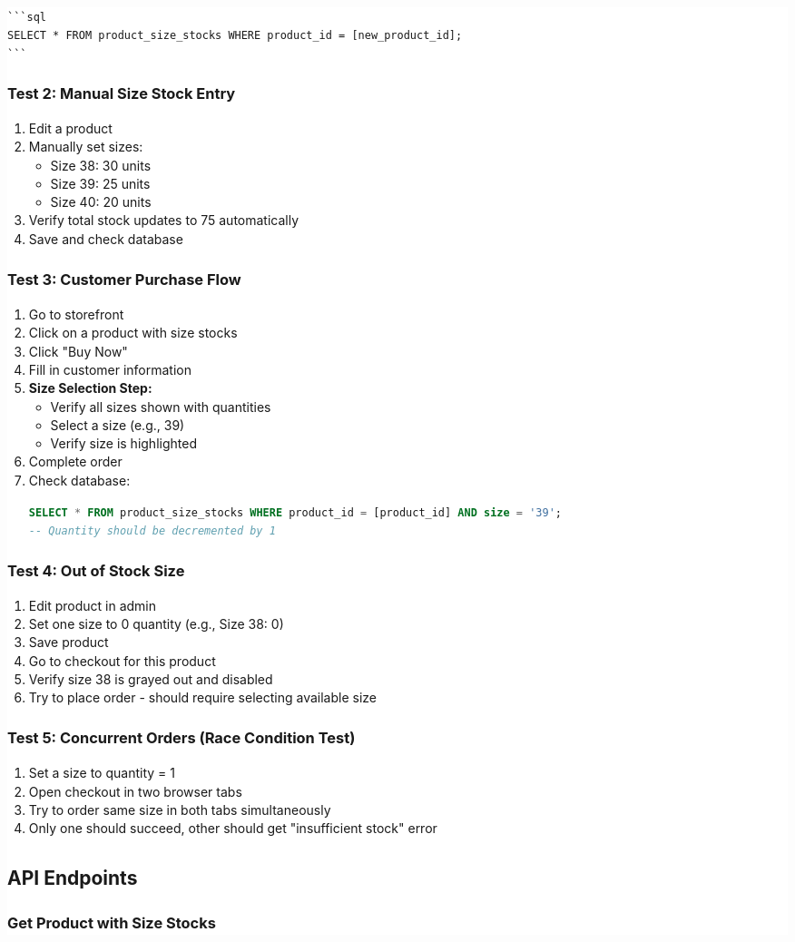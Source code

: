     ```sql
    SELECT * FROM product_size_stocks WHERE product_id = [new_product_id];
    ```

### Test 2: Manual Size Stock Entry

1. Edit a product
2. Manually set sizes:
    - Size 38: 30 units
    - Size 39: 25 units
    - Size 40: 20 units
3. Verify total stock updates to 75 automatically
4. Save and check database

### Test 3: Customer Purchase Flow

1. Go to storefront
2. Click on a product with size stocks
3. Click "Buy Now"
4. Fill in customer information
5. **Size Selection Step:**
    - Verify all sizes shown with quantities
    - Select a size (e.g., 39)
    - Verify size is highlighted
6. Complete order
7. Check database:
    ```sql
    SELECT * FROM product_size_stocks WHERE product_id = [product_id] AND size = '39';
    -- Quantity should be decremented by 1
    ```

### Test 4: Out of Stock Size

1. Edit product in admin
2. Set one size to 0 quantity (e.g., Size 38: 0)
3. Save product
4. Go to checkout for this product
5. Verify size 38 is grayed out and disabled
6. Try to place order - should require selecting available size

### Test 5: Concurrent Orders (Race Condition Test)

1. Set a size to quantity = 1
2. Open checkout in two browser tabs
3. Try to order same size in both tabs simultaneously
4. Only one should succeed, other should get "insufficient stock" error

## API Endpoints

### Get Product with Size Stocks
